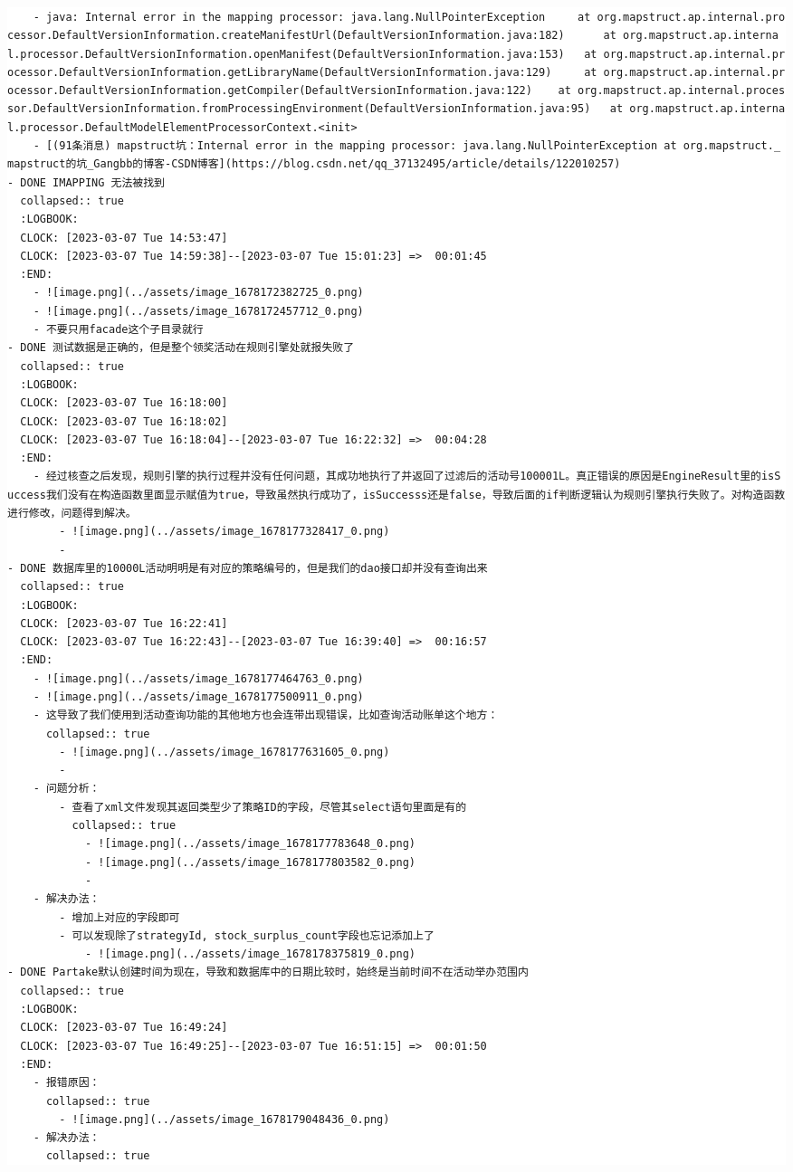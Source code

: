 		- java: Internal error in the mapping processor: java.lang.NullPointerException  	at org.mapstruct.ap.internal.processor.DefaultVersionInformation.createManifestUrl(DefaultVersionInformation.java:182)  	at org.mapstruct.ap.internal.processor.DefaultVersionInformation.openManifest(DefaultVersionInformation.java:153)  	at org.mapstruct.ap.internal.processor.DefaultVersionInformation.getLibraryName(DefaultVersionInformation.java:129)  	at org.mapstruct.ap.internal.processor.DefaultVersionInformation.getCompiler(DefaultVersionInformation.java:122)  	at org.mapstruct.ap.internal.processor.DefaultVersionInformation.fromProcessingEnvironment(DefaultVersionInformation.java:95)  	at org.mapstruct.ap.internal.processor.DefaultModelElementProcessorContext.<init>
		- [(91条消息) mapstruct坑：Internal error in the mapping processor: java.lang.NullPointerException at org.mapstruct._mapstruct的坑_Gangbb的博客-CSDN博客](https://blog.csdn.net/qq_37132495/article/details/122010257)
	- DONE IMAPPING 无法被找到
	  collapsed:: true
	  :LOGBOOK:
	  CLOCK: [2023-03-07 Tue 14:53:47]
	  CLOCK: [2023-03-07 Tue 14:59:38]--[2023-03-07 Tue 15:01:23] =>  00:01:45
	  :END:
		- ![image.png](../assets/image_1678172382725_0.png)
		- ![image.png](../assets/image_1678172457712_0.png)
		- 不要只用facade这个子目录就行
	- DONE 测试数据是正确的，但是整个领奖活动在规则引擎处就报失败了
	  collapsed:: true
	  :LOGBOOK:
	  CLOCK: [2023-03-07 Tue 16:18:00]
	  CLOCK: [2023-03-07 Tue 16:18:02]
	  CLOCK: [2023-03-07 Tue 16:18:04]--[2023-03-07 Tue 16:22:32] =>  00:04:28
	  :END:
		- 经过核查之后发现，规则引擎的执行过程并没有任何问题，其成功地执行了并返回了过滤后的活动号100001L。真正错误的原因是EngineResult里的isSuccess我们没有在构造函数里面显示赋值为true，导致虽然执行成功了，isSuccesss还是false，导致后面的if判断逻辑认为规则引擎执行失败了。对构造函数进行修改，问题得到解决。
			- ![image.png](../assets/image_1678177328417_0.png)
			-
	- DONE 数据库里的10000L活动明明是有对应的策略编号的，但是我们的dao接口却并没有查询出来
	  collapsed:: true
	  :LOGBOOK:
	  CLOCK: [2023-03-07 Tue 16:22:41]
	  CLOCK: [2023-03-07 Tue 16:22:43]--[2023-03-07 Tue 16:39:40] =>  00:16:57
	  :END:
		- ![image.png](../assets/image_1678177464763_0.png)
		- ![image.png](../assets/image_1678177500911_0.png)
		- 这导致了我们使用到活动查询功能的其他地方也会连带出现错误，比如查询活动账单这个地方：
		  collapsed:: true
			- ![image.png](../assets/image_1678177631605_0.png)
			-
		- 问题分析：
			- 查看了xml文件发现其返回类型少了策略ID的字段，尽管其select语句里面是有的
			  collapsed:: true
				- ![image.png](../assets/image_1678177783648_0.png)
				- ![image.png](../assets/image_1678177803582_0.png)
				-
		- 解决办法：
			- 增加上对应的字段即可
			- 可以发现除了strategyId, stock_surplus_count字段也忘记添加上了
				- ![image.png](../assets/image_1678178375819_0.png)
	- DONE Partake默认创建时间为现在，导致和数据库中的日期比较时，始终是当前时间不在活动举办范围内
	  collapsed:: true
	  :LOGBOOK:
	  CLOCK: [2023-03-07 Tue 16:49:24]
	  CLOCK: [2023-03-07 Tue 16:49:25]--[2023-03-07 Tue 16:51:15] =>  00:01:50
	  :END:
		- 报错原因：
		  collapsed:: true
			- ![image.png](../assets/image_1678179048436_0.png)
		- 解决办法：
		  collapsed:: true